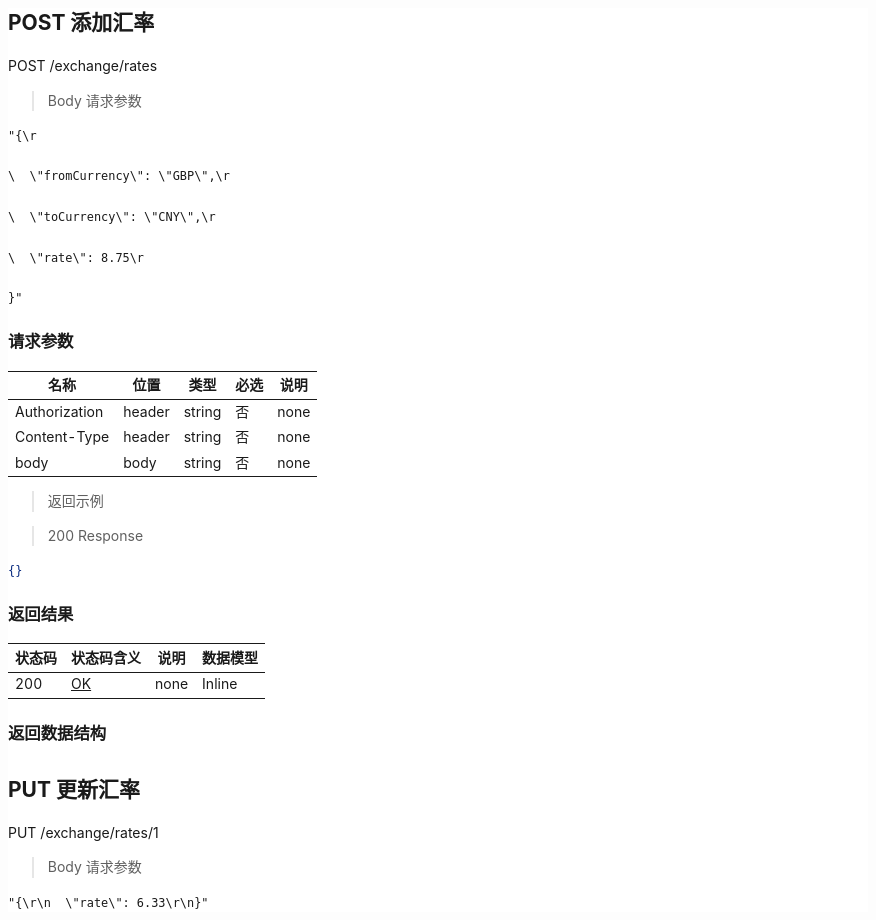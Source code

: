 ## POST 添加汇率

POST /exchange/rates

> Body 请求参数

```
"{\r

\  \"fromCurrency\": \"GBP\",\r

\  \"toCurrency\": \"CNY\",\r

\  \"rate\": 8.75\r

}"

```

### 请求参数

|名称|位置|类型|必选|说明|
|---|---|---|---|---|
|Authorization|header|string| 否 |none|
|Content-Type|header|string| 否 |none|
|body|body|string| 否 |none|

> 返回示例

> 200 Response

```json
{}
```

### 返回结果

|状态码|状态码含义|说明|数据模型|
|---|---|---|---|
|200|[OK](https://tools.ietf.org/html/rfc7231#section-6.3.1)|none|Inline|

### 返回数据结构

## PUT 更新汇率

PUT /exchange/rates/1

> Body 请求参数

```
"{\r\n  \"rate\": 6.33\r\n}"

```
